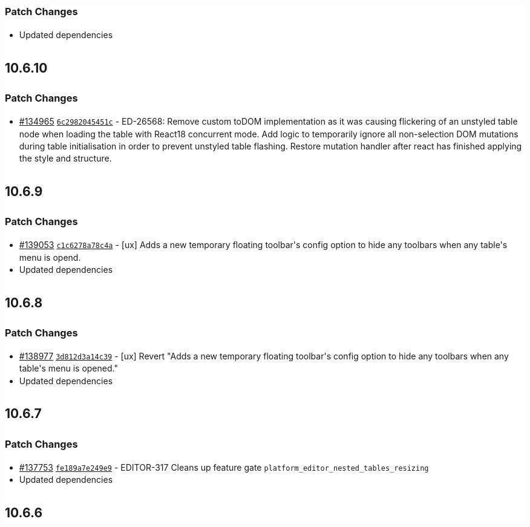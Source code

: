 ### Patch Changes

- Updated dependencies

## 10.6.10

### Patch Changes

- [#134965](https://bitbucket.org/atlassian/atlassian-frontend-monorepo/pull-requests/134965)
  [`6c2982045451c`](https://bitbucket.org/atlassian/atlassian-frontend-monorepo/commits/6c2982045451c) -
  ED-26568: Remove custom toDOM implementation as it was causing flickering of an unstyled table
  node when loading the table with React18 concurrent mode. Add logic to temporarily ignore all
  non-selection DOM mutations during table initialisation in order to prevent unstyled table
  flashing. Restore mutation handler after react has finished applying the style and structure.

## 10.6.9

### Patch Changes

- [#139053](https://bitbucket.org/atlassian/atlassian-frontend-monorepo/pull-requests/139053)
  [`c1c6278a78c4a`](https://bitbucket.org/atlassian/atlassian-frontend-monorepo/commits/c1c6278a78c4a) -
  [ux] Adds a new temporary floating toolbar's config option to hide any toolbars when any table's
  menu is opend.
- Updated dependencies

## 10.6.8

### Patch Changes

- [#138977](https://bitbucket.org/atlassian/atlassian-frontend-monorepo/pull-requests/138977)
  [`3d812d3a14c39`](https://bitbucket.org/atlassian/atlassian-frontend-monorepo/commits/3d812d3a14c39) -
  [ux] Revert "Adds a new temporary floating toolbar's config option to hide any toolbars when any
  table's menu is opened."
- Updated dependencies

## 10.6.7

### Patch Changes

- [#137753](https://bitbucket.org/atlassian/atlassian-frontend-monorepo/pull-requests/137753)
  [`fe189a7e249e9`](https://bitbucket.org/atlassian/atlassian-frontend-monorepo/commits/fe189a7e249e9) -
  EDITOR-317 Cleans up feature gate `platform_editor_nested_tables_resizing`
- Updated dependencies

## 10.6.6
